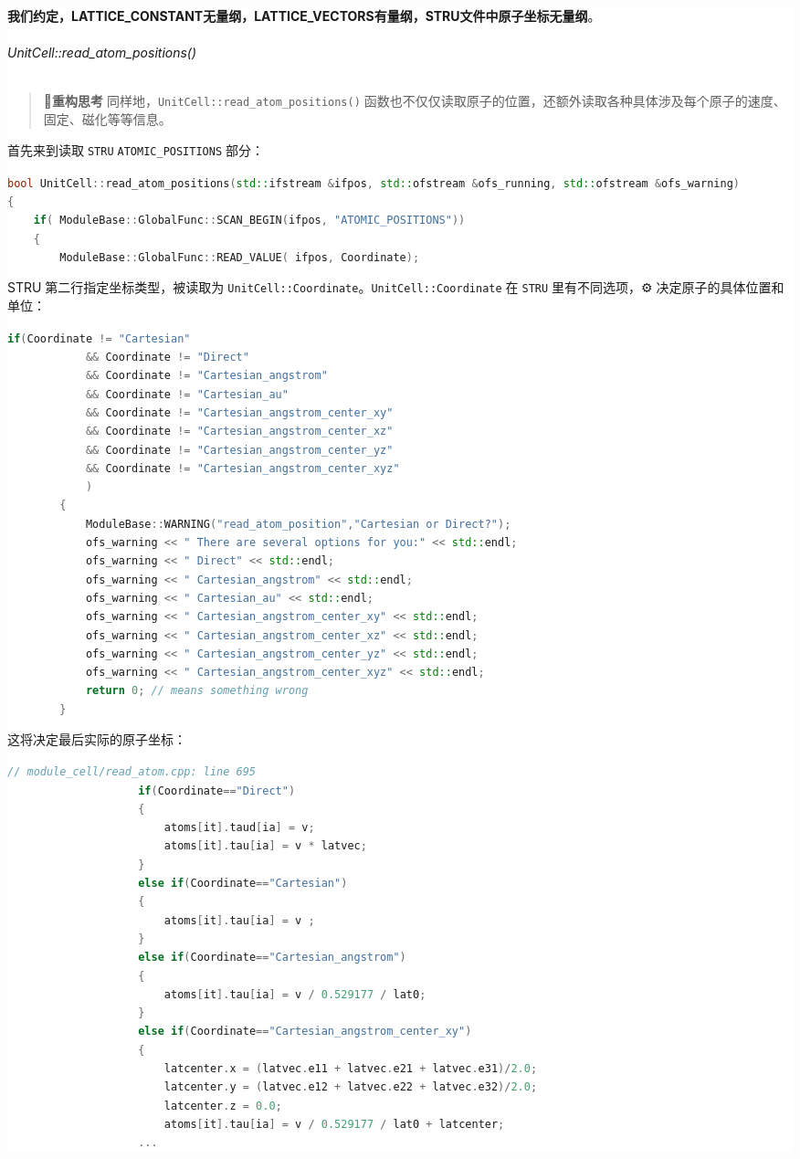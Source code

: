 <strong>我们约定，LATTICE_CONSTANT无量纲，LATTICE_VECTORS有量纲，STRU文件中原子坐标无量纲</strong>。

###### UnitCell::read_atom_positions()

> 🔧<strong>重构思考</strong>
> 同样地，`UnitCell::read_atom_positions()` 函数也不仅仅读取原子的位置，还额外读取各种具体涉及每个原子的速度、固定、磁化等等信息。

首先来到读取 `STRU` `ATOMIC_POSITIONS` 部分：

```cpp
bool UnitCell::read_atom_positions(std::ifstream &ifpos, std::ofstream &ofs_running, std::ofstream &ofs_warning)
{
    if( ModuleBase::GlobalFunc::SCAN_BEGIN(ifpos, "ATOMIC_POSITIONS"))
    {
        ModuleBase::GlobalFunc::READ_VALUE( ifpos, Coordinate);
```

STRU 第二行指定坐标类型，被读取为 `UnitCell::Coordinate`。`UnitCell::Coordinate` 在 `STRU` 里有不同选项，⚙ 决定原子的具体位置和单位：

```cpp
if(Coordinate != "Cartesian" 
            && Coordinate != "Direct" 
            && Coordinate != "Cartesian_angstrom"
            && Coordinate != "Cartesian_au"
            && Coordinate != "Cartesian_angstrom_center_xy"
            && Coordinate != "Cartesian_angstrom_center_xz"
            && Coordinate != "Cartesian_angstrom_center_yz"
            && Coordinate != "Cartesian_angstrom_center_xyz"
            )
        {
            ModuleBase::WARNING("read_atom_position","Cartesian or Direct?");
            ofs_warning << " There are several options for you:" << std::endl;
            ofs_warning << " Direct" << std::endl;
            ofs_warning << " Cartesian_angstrom" << std::endl;
            ofs_warning << " Cartesian_au" << std::endl;
            ofs_warning << " Cartesian_angstrom_center_xy" << std::endl;
            ofs_warning << " Cartesian_angstrom_center_xz" << std::endl;
            ofs_warning << " Cartesian_angstrom_center_yz" << std::endl;
            ofs_warning << " Cartesian_angstrom_center_xyz" << std::endl;
            return 0; // means something wrong
        }
```

这将决定最后实际的原子坐标：

```cpp
// module_cell/read_atom.cpp: line 695
                    if(Coordinate=="Direct")
                    {
                        atoms[it].taud[ia] = v;
                        atoms[it].tau[ia] = v * latvec;
                    }
                    else if(Coordinate=="Cartesian")
                    {
                        atoms[it].tau[ia] = v ;
                    }
                    else if(Coordinate=="Cartesian_angstrom")
                    {
                        atoms[it].tau[ia] = v / 0.529177 / lat0;
                    }   
                    else if(Coordinate=="Cartesian_angstrom_center_xy")
                    {
                        latcenter.x = (latvec.e11 + latvec.e21 + latvec.e31)/2.0;
                        latcenter.y = (latvec.e12 + latvec.e22 + latvec.e32)/2.0;
                        latcenter.z = 0.0;
                        atoms[it].tau[ia] = v / 0.529177 / lat0 + latcenter; 
                    ...
```